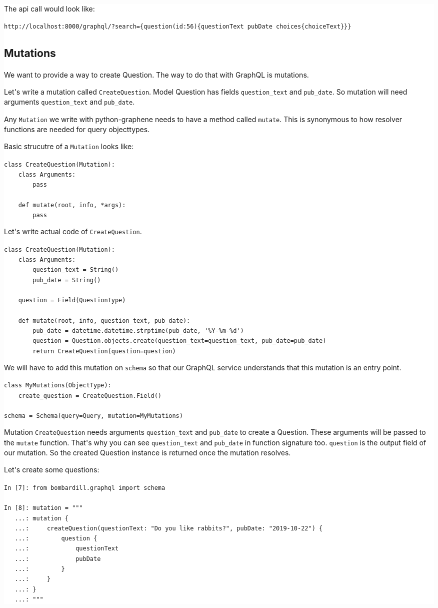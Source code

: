 The api call would look like:

    http://localhost:8000/graphql/?search={question(id:56){questionText pubDate choices{choiceText}}}

## Mutations

We want to provide a way to create Question. The way to do that with GraphQL is mutations.

Let's write a mutation called `CreateQuestion`. Model Question has fields `question_text` and `pub_date`. So mutation will need arguments `question_text` and `pub_date`.

Any `Mutation` we write with python-graphene needs to have a method called `mutate`. This is synonymous to how resolver functions are needed for query objecttypes.

Basic strucutre of a `Mutation` looks like:

    class CreateQuestion(Mutation):
        class Arguments:
            pass

        def mutate(root, info, *args):
            pass

Let's write actual code of `CreateQuestion`.

    class CreateQuestion(Mutation):
        class Arguments:
            question_text = String()
            pub_date = String()

        question = Field(QuestionType)

        def mutate(root, info, question_text, pub_date):
            pub_date = datetime.datetime.strptime(pub_date, '%Y-%m-%d')
            question = Question.objects.create(question_text=question_text, pub_date=pub_date)
            return CreateQuestion(question=question)

We will have to add this mutation on `schema` so that our GraphQL service understands that this mutation is an entry point.

    class MyMutations(ObjectType):
        create_question = CreateQuestion.Field()

    schema = Schema(query=Query, mutation=MyMutations)

Mutation `CreateQuestion` needs arguments `question_text` and `pub_date` to create a Question. These arguments will be passed to the `mutate` function. That's why you can see `question_text` and `pub_date` in function signature too. `question` is the output field of our mutation. So the created Question instance is returned once the mutation resolves.

Let's create some questions:

    In [7]: from bombardill.graphql import schema

    In [8]: mutation = """
       ...: mutation {
       ...:     createQuestion(questionText: "Do you like rabbits?", pubDate: "2019-10-22") {
       ...:         question {
       ...:             questionText
       ...:             pubDate
       ...:         }
       ...:     }
       ...: }
       ...: """
